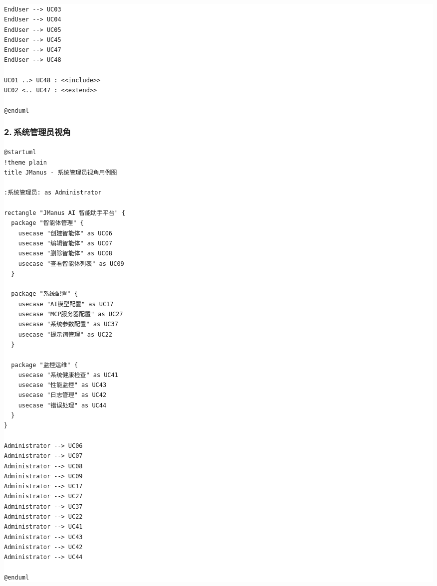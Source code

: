 ```plantuml
EndUser --> UC03
EndUser --> UC04
EndUser --> UC05
EndUser --> UC45
EndUser --> UC47
EndUser --> UC48

UC01 ..> UC48 : <<include>>
UC02 <.. UC47 : <<extend>>

@enduml
```

### 2. 系统管理员视角

```plantuml
@startuml
!theme plain
title JManus - 系统管理员视角用例图

:系统管理员: as Administrator

rectangle "JManus AI 智能助手平台" {
  package "智能体管理" {
    usecase "创建智能体" as UC06
    usecase "编辑智能体" as UC07
    usecase "删除智能体" as UC08
    usecase "查看智能体列表" as UC09
  }

  package "系统配置" {
    usecase "AI模型配置" as UC17
    usecase "MCP服务器配置" as UC27
    usecase "系统参数配置" as UC37
    usecase "提示词管理" as UC22
  }

  package "监控运维" {
    usecase "系统健康检查" as UC41
    usecase "性能监控" as UC43
    usecase "日志管理" as UC42
    usecase "错误处理" as UC44
  }
}

Administrator --> UC06
Administrator --> UC07
Administrator --> UC08
Administrator --> UC09
Administrator --> UC17
Administrator --> UC27
Administrator --> UC37
Administrator --> UC22
Administrator --> UC41
Administrator --> UC43
Administrator --> UC42
Administrator --> UC44

@enduml
```
